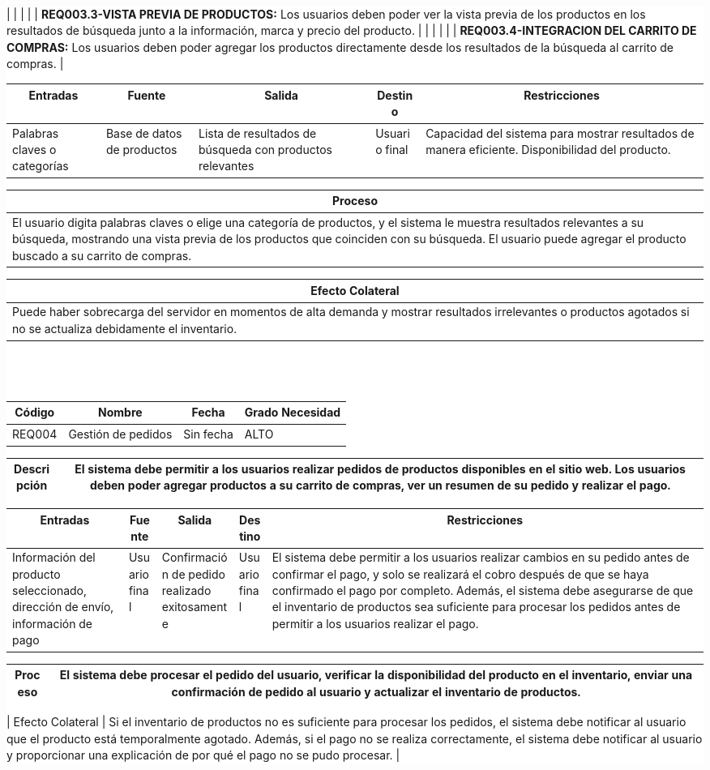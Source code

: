 |                 |                                                                                                                                                                                                            |
|                 | **REQ003.3-VISTA PREVIA DE PRODUCTOS:** Los usuarios deben poder ver la vista previa de los productos en los resultados de búsqueda junto a la información, marca y precio del producto.                   |
|                 |                                                                                                                                                                                                            |
|                 | **REQ003.4-INTEGRACION DEL CARRITO DE COMPRAS:** Los usuarios deben poder agregar los productos directamente desde los resultados de la búsqueda al carrito de compras.                                    |

| **Entradas**                 | **Fuente**                 | **Salida**                                               | **Destino**   | **Restricciones**                                                                               |
| ---------------------------- | -------------------------- | -------------------------------------------------------- | ------------- | ----------------------------------------------------------------------------------------------- |
| Palabras claves o categorías | Base de datos de productos | Lista de resultados de búsqueda con productos relevantes | Usuario final | Capacidad del sistema para mostrar resultados de manera eficiente. Disponibilidad del producto. |

| **Proceso**                                                                                                                                                                                                                                                                         |
| ----------------------------------------------------------------------------------------------------------------------------------------------------------------------------------------------------------------------------------------------------------------------------------- |
| El usuario digita palabras claves o elige una categoría de productos, y el sistema le muestra resultados relevantes a su búsqueda, mostrando una vista previa de los productos que coinciden con su búsqueda. El usuario puede agregar el producto buscado a su carrito de compras. |

| **Efecto Colateral**                                                                                                                                                 |
| -------------------------------------------------------------------------------------------------------------------------------------------------------------------- |
| Puede haber sobrecarga del servidor en momentos de alta demanda y mostrar resultados irrelevantes o productos agotados si no se actualiza debidamente el inventario. |

<br>
<br>

####

| Código | Nombre             | Fecha     | Grado Necesidad |
| ------ | ------------------ | --------- | --------------- |
| REQ004 | Gestión de pedidos | Sin fecha | ALTO            |

| Descripción | El sistema debe permitir a los usuarios realizar pedidos de productos disponibles en el sitio web. Los usuarios deben poder agregar productos a su carrito de compras, ver un resumen de su pedido y realizar el pago. |
| ----------- | ---------------------------------------------------------------------------------------------------------------------------------------------------------------------------------------------------------------------- |

| Entradas                                                                       | Fuente        | Salida                                        | Destino       | Restricciones                                                                                                                                                                                                                                                                                                                                           |
| ------------------------------------------------------------------------------ | ------------- | --------------------------------------------- | ------------- | ------------------------------------------------------------------------------------------------------------------------------------------------------------------------------------------------------------------------------------------------------------------------------------------------------------------------------------------------------- |
| Información del producto seleccionado, dirección de envío, información de pago | Usuario final | Confirmación de pedido realizado exitosamente | Usuario final | El sistema debe permitir a los usuarios realizar cambios en su pedido antes de confirmar el pago, y solo se realizará el cobro después de que se haya confirmado el pago por completo. Además, el sistema debe asegurarse de que el inventario de productos sea suficiente para procesar los pedidos antes de permitir a los usuarios realizar el pago. |

| Proceso | El sistema debe procesar el pedido del usuario, verificar la disponibilidad del producto en el inventario, enviar una confirmación de pedido al usuario y actualizar el inventario de productos. |
| ------- | ------------------------------------------------------------------------------------------------------------------------------------------------------------------------------------------------ |

| Efecto Colateral | Si el inventario de productos no es suficiente para procesar los pedidos, el sistema debe notificar al usuario que el producto está temporalmente agotado. Además, si el pago no se realiza correctamente, el sistema debe notificar al usuario y proporcionar una explicación de por qué el pago no se pudo procesar. |
